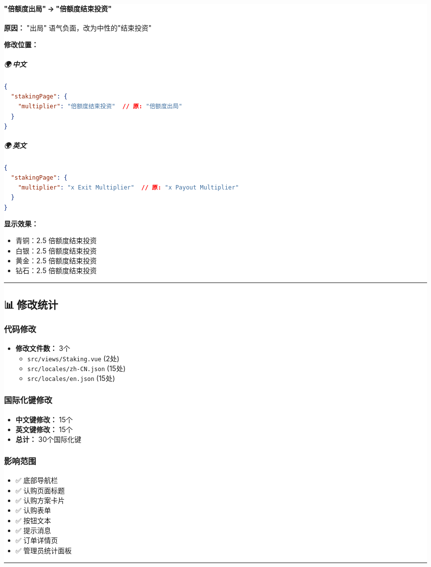 
#### "倍额度出局" → "倍额度结束投资"

**原因：** "出局" 语气负面，改为中性的"结束投资"

**修改位置：**

##### 🌍 中文
```json
{
  "stakingPage": {
    "multiplier": "倍额度结束投资"  // 原: "倍额度出局"
  }
}
```

##### 🌍 英文
```json
{
  "stakingPage": {
    "multiplier": "x Exit Multiplier"  // 原: "x Payout Multiplier"
  }
}
```

**显示效果：**
- 青铜：2.5 倍额度结束投资
- 白银：2.5 倍额度结束投资
- 黄金：2.5 倍额度结束投资
- 钻石：2.5 倍额度结束投资

---

## 📊 修改统计

### 代码修改
- **修改文件数：** 3个
  - `src/views/Staking.vue` (2处)
  - `src/locales/zh-CN.json` (15处)
  - `src/locales/en.json` (15处)

### 国际化键修改
- **中文键修改：** 15个
- **英文键修改：** 15个
- **总计：** 30个国际化键

### 影响范围
- ✅ 底部导航栏
- ✅ 认购页面标题
- ✅ 认购方案卡片
- ✅ 认购表单
- ✅ 按钮文本
- ✅ 提示消息
- ✅ 订单详情页
- ✅ 管理员统计面板

---